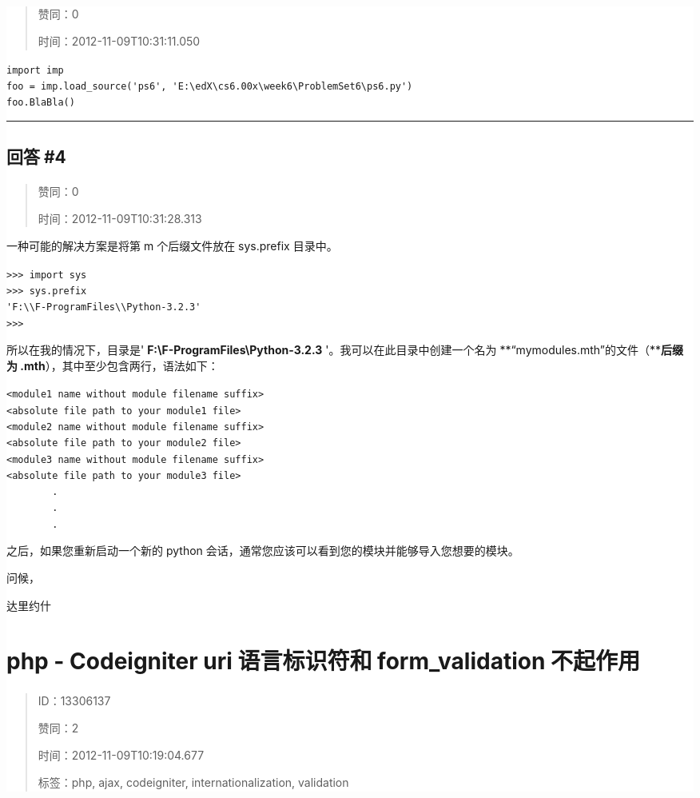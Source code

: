 > 赞同：0
> 
> 时间：2012-11-09T10:31:11.050

```
import imp
foo = imp.load_source('ps6', 'E:\edX\cs6.00x\week6\ProblemSet6\ps6.py')
foo.BlaBla() 
```

* * *

## 回答 #4

> 赞同：0
> 
> 时间：2012-11-09T10:31:28.313

一种可能的解决方案是将第 m 个后缀文件放在 sys.prefix 目录中。

```
>>> import sys
>>> sys.prefix
'F:\\F-ProgramFiles\\Python-3.2.3'
>>> 
```

所以在我的情况下，目录是' **F:\F-ProgramFiles\Python-3.2.3** '。我可以在此目录中创建一个名为 **“mymodules.mth”的文件（****后缀为 .mth**），其中至少包含两行，语法如下：

```
<module1 name without module filename suffix>
<absolute file path to your module1 file>
<module2 name without module filename suffix>
<absolute file path to your module2 file>
<module3 name without module filename suffix>
<absolute file path to your module3 file>
        .
        .
        . 
```

之后，如果您重新启动一个新的 python 会话，通常您应该可以看到您的模块并能够导入您想要的模块。

问候，

达里约什

# php - Codeigniter uri 语言标识符和 form_validation 不起作用

> ID：13306137
> 
> 赞同：2
> 
> 时间：2012-11-09T10:19:04.677
> 
> 标签：php, ajax, codeigniter, internationalization, validation
